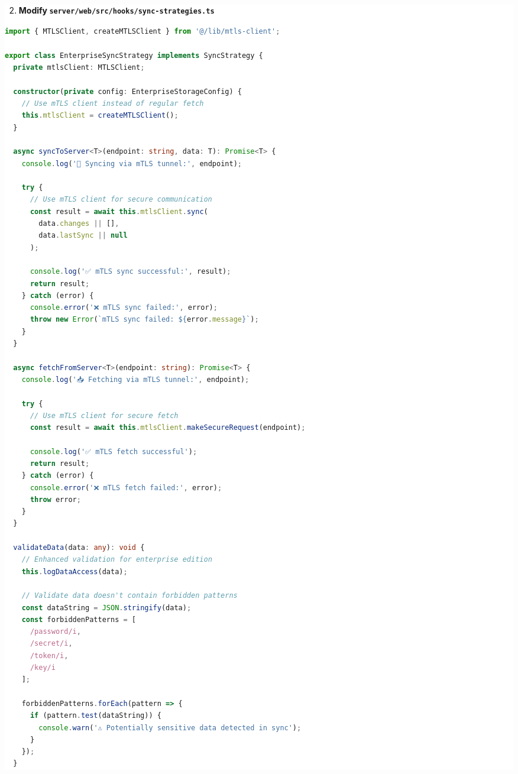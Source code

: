 2. **Modify `server/web/src/hooks/sync-strategies.ts`**
```typescript
import { MTLSClient, createMTLSClient } from '@/lib/mtls-client';

export class EnterpriseSyncStrategy implements SyncStrategy {
  private mtlsClient: MTLSClient;
  
  constructor(private config: EnterpriseStorageConfig) {
    // Use mTLS client instead of regular fetch
    this.mtlsClient = createMTLSClient();
  }
  
  async syncToServer<T>(endpoint: string, data: T): Promise<T> {
    console.log('🔄 Syncing via mTLS tunnel:', endpoint);
    
    try {
      // Use mTLS client for secure communication
      const result = await this.mtlsClient.sync(
        data.changes || [], 
        data.lastSync || null
      );
      
      console.log('✅ mTLS sync successful:', result);
      return result;
    } catch (error) {
      console.error('❌ mTLS sync failed:', error);
      throw new Error(`mTLS sync failed: ${error.message}`);
    }
  }
  
  async fetchFromServer<T>(endpoint: string): Promise<T> {
    console.log('📥 Fetching via mTLS tunnel:', endpoint);
    
    try {
      // Use mTLS client for secure fetch
      const result = await this.mtlsClient.makeSecureRequest(endpoint);
      
      console.log('✅ mTLS fetch successful');
      return result;
    } catch (error) {
      console.error('❌ mTLS fetch failed:', error);
      throw error;
    }
  }

  validateData(data: any): void {
    // Enhanced validation for enterprise edition
    this.logDataAccess(data);
    
    // Validate data doesn't contain forbidden patterns
    const dataString = JSON.stringify(data);
    const forbiddenPatterns = [
      /password/i,
      /secret/i,
      /token/i,
      /key/i
    ];
    
    forbiddenPatterns.forEach(pattern => {
      if (pattern.test(dataString)) {
        console.warn('⚠️ Potentially sensitive data detected in sync');
      }
    });
  }
```